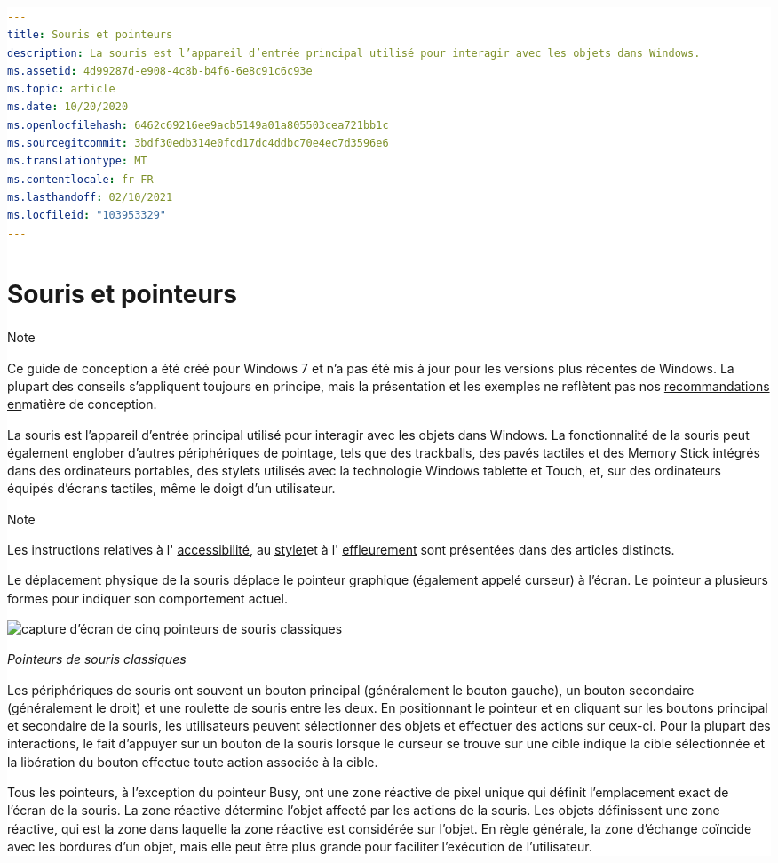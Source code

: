 ```yaml
---
title: Souris et pointeurs
description: La souris est l’appareil d’entrée principal utilisé pour interagir avec les objets dans Windows.
ms.assetid: 4d99287d-e908-4c8b-b4f6-6e8c91c6c93e
ms.topic: article
ms.date: 10/20/2020
ms.openlocfilehash: 6462c69216ee9acb5149a01a805503cea721bb1c
ms.sourcegitcommit: 3bdf30edb314e0fcd17dc4ddbc70e4ec7d3596e6
ms.translationtype: MT
ms.contentlocale: fr-FR
ms.lasthandoff: 02/10/2021
ms.locfileid: "103953329"
---
```

# <a name="mouse-and-pointers"></a>Souris et pointeurs

> [!NOTE]
> Ce guide de conception a été créé pour Windows 7 et n’a pas été mis à jour pour les versions plus récentes de Windows. La plupart des conseils s’appliquent toujours en principe, mais la présentation et les exemples ne reflètent pas nos [recommandations en](/windows/uwp/design/)matière de conception.

La souris est l’appareil d’entrée principal utilisé pour interagir avec les objets dans Windows. La fonctionnalité de la souris peut également englober d’autres périphériques de pointage, tels que des trackballs, des pavés tactiles et des Memory Stick intégrés dans des ordinateurs portables, des stylets utilisés avec la technologie Windows tablette et Touch, et, sur des ordinateurs équipés d’écrans tactiles, même le doigt d’un utilisateur.

> [!NOTE]
> Les instructions relatives à l' [accessibilité](inter-accessibility.md), au [stylet](inter-pen.md)et à l' [effleurement](inter-touch.md) sont présentées dans des articles distincts.

Le déplacement physique de la souris déplace le pointeur graphique (également appelé curseur) à l’écran. Le pointeur a plusieurs formes pour indiquer son comportement actuel.

![capture d’écran de cinq pointeurs de souris classiques ](images/inter-mouse-image1.png)

*Pointeurs de souris classiques*

Les périphériques de souris ont souvent un bouton principal (généralement le bouton gauche), un bouton secondaire (généralement le droit) et une roulette de souris entre les deux. En positionnant le pointeur et en cliquant sur les boutons principal et secondaire de la souris, les utilisateurs peuvent sélectionner des objets et effectuer des actions sur ceux-ci. Pour la plupart des interactions, le fait d’appuyer sur un bouton de la souris lorsque le curseur se trouve sur une cible indique la cible sélectionnée et la libération du bouton effectue toute action associée à la cible.

Tous les pointeurs, à l’exception du pointeur Busy, ont une zone réactive de pixel unique qui définit l’emplacement exact de l’écran de la souris. La zone réactive détermine l’objet affecté par les actions de la souris. Les objets définissent une zone réactive, qui est la zone dans laquelle la zone réactive est considérée sur l’objet. En règle générale, la zone d’échange coïncide avec les bordures d’un objet, mais elle peut être plus grande pour faciliter l’exécution de l’utilisateur.
